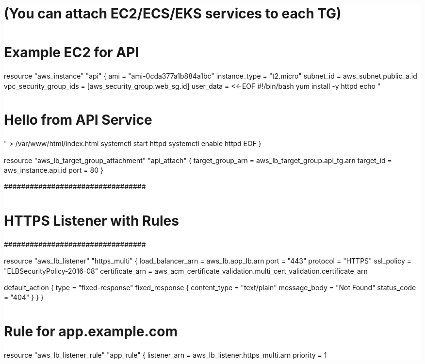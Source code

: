 # (You can attach EC2/ECS/EKS services to each TG)
# Example EC2 for API
resource "aws_instance" "api" {
  ami           = "ami-0cda377a1b884a1bc"
  instance_type = "t2.micro"
  subnet_id     = aws_subnet.public_a.id
  vpc_security_group_ids = [aws_security_group.web_sg.id]
  user_data = <<-EOF
              #!/bin/bash
              yum install -y httpd
              echo "<h1>Hello from API Service</h1>" > /var/www/html/index.html
              systemctl start httpd
              systemctl enable httpd
              EOF
}

resource "aws_lb_target_group_attachment" "api_attach" {
  target_group_arn = aws_lb_target_group.api_tg.arn
  target_id        = aws_instance.api.id
  port             = 80
}

#################################
# HTTPS Listener with Rules
#################################

resource "aws_lb_listener" "https_multi" {
  load_balancer_arn = aws_lb.app_lb.arn
  port              = "443"
  protocol          = "HTTPS"
  ssl_policy        = "ELBSecurityPolicy-2016-08"
  certificate_arn   = aws_acm_certificate_validation.multi_cert_validation.certificate_arn

  default_action {
    type = "fixed-response"
    fixed_response {
      content_type = "text/plain"
      message_body = "Not Found"
      status_code  = "404"
    }
  }
}

# Rule for app.example.com
resource "aws_lb_listener_rule" "app_rule" {
  listener_arn = aws_lb_listener.https_multi.arn
  priority     = 1
